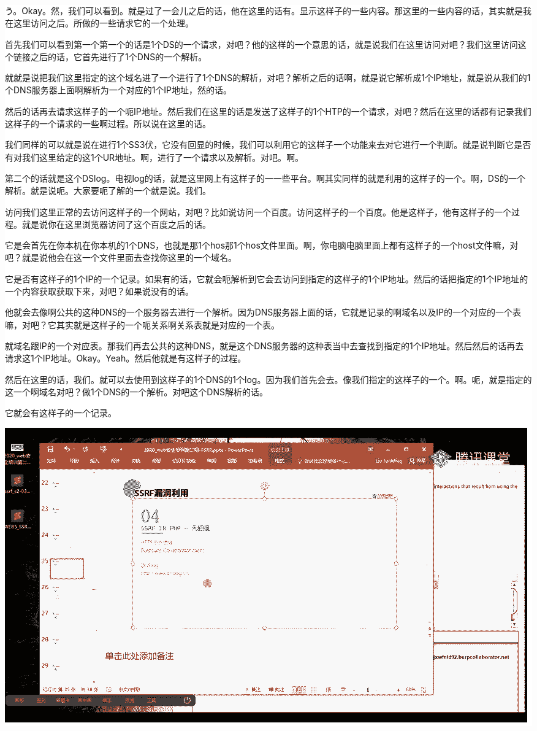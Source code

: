 う。Okay。然，我们可以看到。就是过了一会儿之后的话，他在这里的话有。显示这样子的一些内容。那这里的一些内容的话，其实就是我在这里访问之后。所做的一些请求它的一个处理。

首先我们可以看到第一个第一个的话是1个DS的一个请求，对吧？他的这样的一个意思的话，就是说我们在这里访问对吧？我们这里访问这个链接之后的话，它首先进行了1个DNS的一个解析。

就就是说把我们这里指定的这个域名进了一个进行了1个DNS的解析，对吧？解析之后的话啊，就是说它解析成1个IP地址，就是说从我们的1个DNS服务器上面啊解析为一个对应的1个IP地址，然的话。

然后的话再去请求这样子的一个呃IP地址。然后我们在这里的话是发送了这样子的1个HTP的一个请求，对吧？然后在这里的话都有记录我们这样子的一个请求的一些啊过程。所以说在这里的话。

我们同样的可以就是说在进行1个SS3伏，它没有回显的时候，我们可以利用它的这样子一个功能来去对它进行一个判断。就是说判断它是否有对我们这里给定的这1个UR地址。啊，进行了一个请求以及解析。对吧。啊。

第二个的话就是这个DSlog。电视log的话，就是这里网上有这样子的一一些平台。啊其实同样的就是利用的这样子的一个。啊，DS的一个解析。就是说呃。大家要呃了解的一个就是说。我们。

访问我们这里正常的去访问这样子的一个网站，对吧？比如说访问一个百度。访问这样子的一个百度。他是这样子，他有这样子的一个过程。就是说你在这里浏览器访问了这个百度之后的话。

它是会首先在你本机在你本机的1个DNS，也就是那1个hos那1个hos文件里面。啊，你电脑电脑里面上都有这样子的一个host文件嘛，对吧？就是说他会在这一个文件里面去查找你这里的一个域名。

它是否有这样子的1个IP的一个记录。如果有的话，它就会呃解析到它会去访问到指定的这样子的1个IP地址。然后的话把指定的1个IP地址的一个内容获取获取下来，对吧？如果说没有的话。

他就会去像啊公共的这种DNS的一个服务器去进行一个解析。因为DNS服务器上面的话，它就是记录的啊域名以及IP的一个对应的一个表嘛，对吧？它其实就是这样子的一个呃关系啊关系表就是对应的一个表。

就域名跟IP的一个对应表。那我们再去公共的这种DNS，就是这个DNS服务器的这种表当中去查找到指定的1个IP地址。然后然后的话再去请求这1个IP地址。Okay。Yeah。然后他就是有这样子的过程。

然后在这里的话，我们。就可以去使用到这样子的1个DNS的1个log。因为我们首先会去。像我们指定的这样子的一个。啊。呃，就是指定的这一个啊域名对吧？做1个DNS的一个解析。对吧这个DNS解析的话。

它就会有这样子的一个记录。

![](img/ca1281ffca33d8bf60a85b197d3035f7_94.png)
